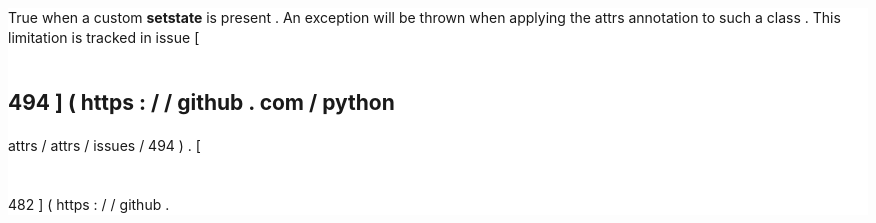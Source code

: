 True
when
a
custom
__setstate__
is
present
.
An
exception
will
be
thrown
when
applying
the
attrs
annotation
to
such
a
class
.
This
limitation
is
tracked
in
issue
[
#
494
]
(
https
:
/
/
github
.
com
/
python
-
attrs
/
attrs
/
issues
/
494
)
.
[
#
482
]
(
https
:
/
/
github
.
